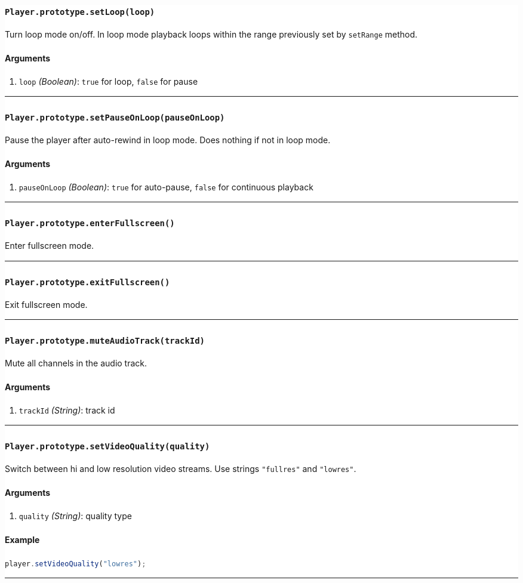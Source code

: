 ### <a id="Player_setLoop"></a>`Player.prototype.setLoop(loop)`
Turn loop mode on/off. In loop mode playback loops within the range previously set by `setRange` method.

#### Arguments
1. `loop` *(Boolean)*: `true` for loop, `false` for pause

---

### <a id="Player_setPauseOnLoop"></a>`Player.prototype.setPauseOnLoop(pauseOnLoop)`
Pause the player after auto-rewind in loop mode. Does nothing if not in loop mode.

#### Arguments
1. `pauseOnLoop` *(Boolean)*: `true` for auto-pause, `false` for continuous playback

---

### <a id="Player_enterFullscreen"></a>`Player.prototype.enterFullscreen()`
Enter fullscreen mode.

---

### <a id="Player_exitFullscreen"></a>`Player.prototype.exitFullscreen()`
Exit fullscreen mode.

---

### <a id="Player_muteAudioTrack"></a>`Player.prototype.muteAudioTrack(trackId)`
Mute all channels in the audio track.
#### Arguments
1. `trackId` *(String)*: track id

---

### <a id="Player_setVideoQuality"></a>`Player.prototype.setVideoQuality(quality)`
Switch between hi and low resolution video streams. Use strings `"fullres"` and `"lowres"`.
#### Arguments
1. `quality` *(String)*: quality type

#### Example
```js
player.setVideoQuality("lowres");
```

---
